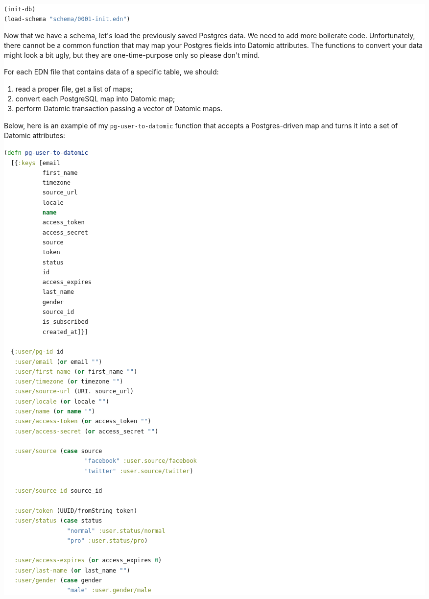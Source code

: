 ~~~clojure
(init-db)
(load-schema "schema/0001-init.edn")
~~~

Now that we have a schema, let's load the previously saved Postgres data. We
need to add more boilerate code. Unfortunately, there cannot be a common
function that may map your Postgres fields into Datomic attributes. The
functions to convert your data might look a bit ugly, but they are
one-time-purpose only so please don't mind.

For each EDN file that contains data of a specific table, we should:

1. read a proper file, get a list of maps;
2. convert each PostgreSQL map into Datomic map;
4. perform Datomic transaction passing a vector of Datomic maps.

Below, here is an example of my `pg-user-to-datomic` function that accepts a
Postgres-driven map and turns it into a set of Datomic attributes:

~~~clojure
(defn pg-user-to-datomic
  [{:keys [email
           first_name
           timezone
           source_url
           locale
           name
           access_token
           access_secret
           source
           token
           status
           id
           access_expires
           last_name
           gender
           source_id
           is_subscribed
           created_at]}]

  {:user/pg-id id
   :user/email (or email "")
   :user/first-name (or first_name "")
   :user/timezone (or timezone "")
   :user/source-url (URI. source_url)
   :user/locale (or locale "")
   :user/name (or name "")
   :user/access-token (or access_token "")
   :user/access-secret (or access_secret "")

   :user/source (case source
                       "facebook" :user.source/facebook
                       "twitter" :user.source/twitter)

   :user/source-id source_id

   :user/token (UUID/fromString token)
   :user/status (case status
                  "normal" :user.status/normal
                  "pro" :user.status/pro)

   :user/access-expires (or access_expires 0)
   :user/last-name (or last_name "")
   :user/gender (case gender
                  "male" :user.gender/male
~~~